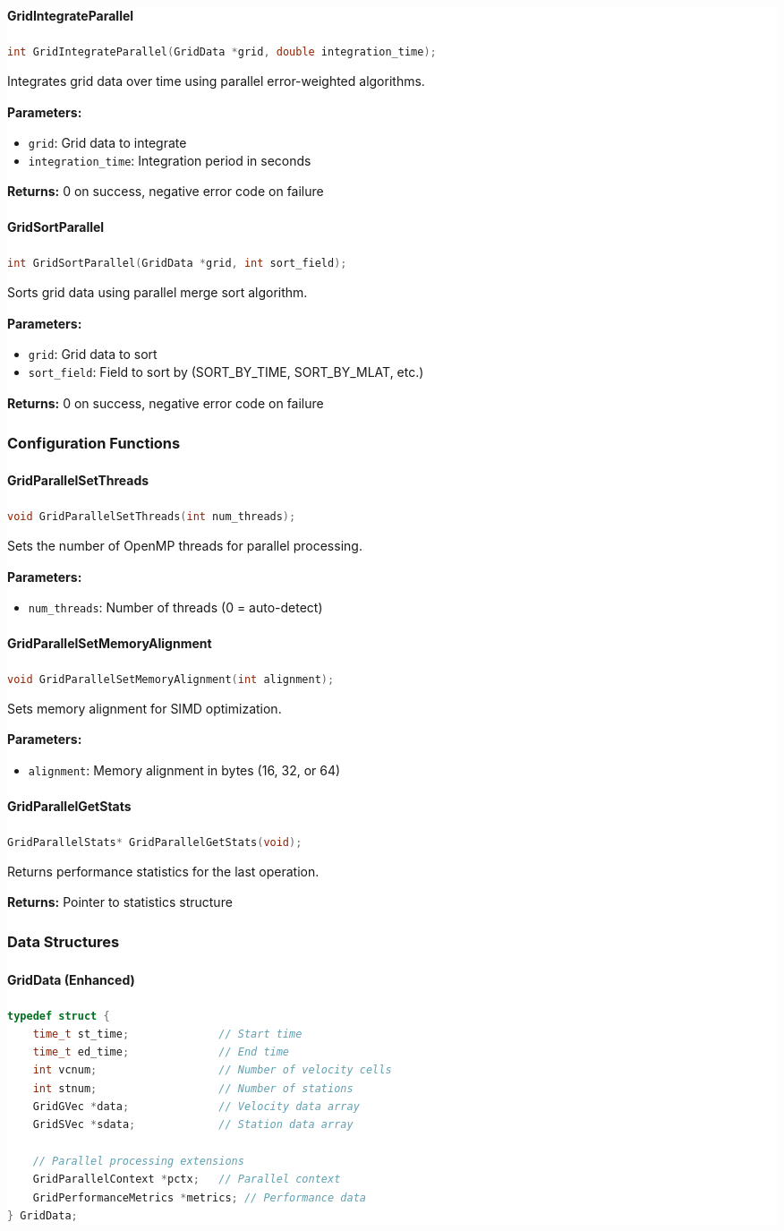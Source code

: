 #### GridIntegrateParallel
```c
int GridIntegrateParallel(GridData *grid, double integration_time);
```
Integrates grid data over time using parallel error-weighted algorithms.

**Parameters:**
- `grid`: Grid data to integrate
- `integration_time`: Integration period in seconds

**Returns:** 0 on success, negative error code on failure

#### GridSortParallel
```c
int GridSortParallel(GridData *grid, int sort_field);
```
Sorts grid data using parallel merge sort algorithm.

**Parameters:**
- `grid`: Grid data to sort
- `sort_field`: Field to sort by (SORT_BY_TIME, SORT_BY_MLAT, etc.)

**Returns:** 0 on success, negative error code on failure

### Configuration Functions

#### GridParallelSetThreads
```c
void GridParallelSetThreads(int num_threads);
```
Sets the number of OpenMP threads for parallel processing.

**Parameters:**
- `num_threads`: Number of threads (0 = auto-detect)

#### GridParallelSetMemoryAlignment
```c
void GridParallelSetMemoryAlignment(int alignment);
```
Sets memory alignment for SIMD optimization.

**Parameters:**
- `alignment`: Memory alignment in bytes (16, 32, or 64)

#### GridParallelGetStats
```c
GridParallelStats* GridParallelGetStats(void);
```
Returns performance statistics for the last operation.

**Returns:** Pointer to statistics structure

### Data Structures

#### GridData (Enhanced)
```c
typedef struct {
    time_t st_time;              // Start time
    time_t ed_time;              // End time
    int vcnum;                   // Number of velocity cells
    int stnum;                   // Number of stations
    GridGVec *data;              // Velocity data array
    GridSVec *sdata;             // Station data array
    
    // Parallel processing extensions
    GridParallelContext *pctx;   // Parallel context
    GridPerformanceMetrics *metrics; // Performance data
} GridData;
```